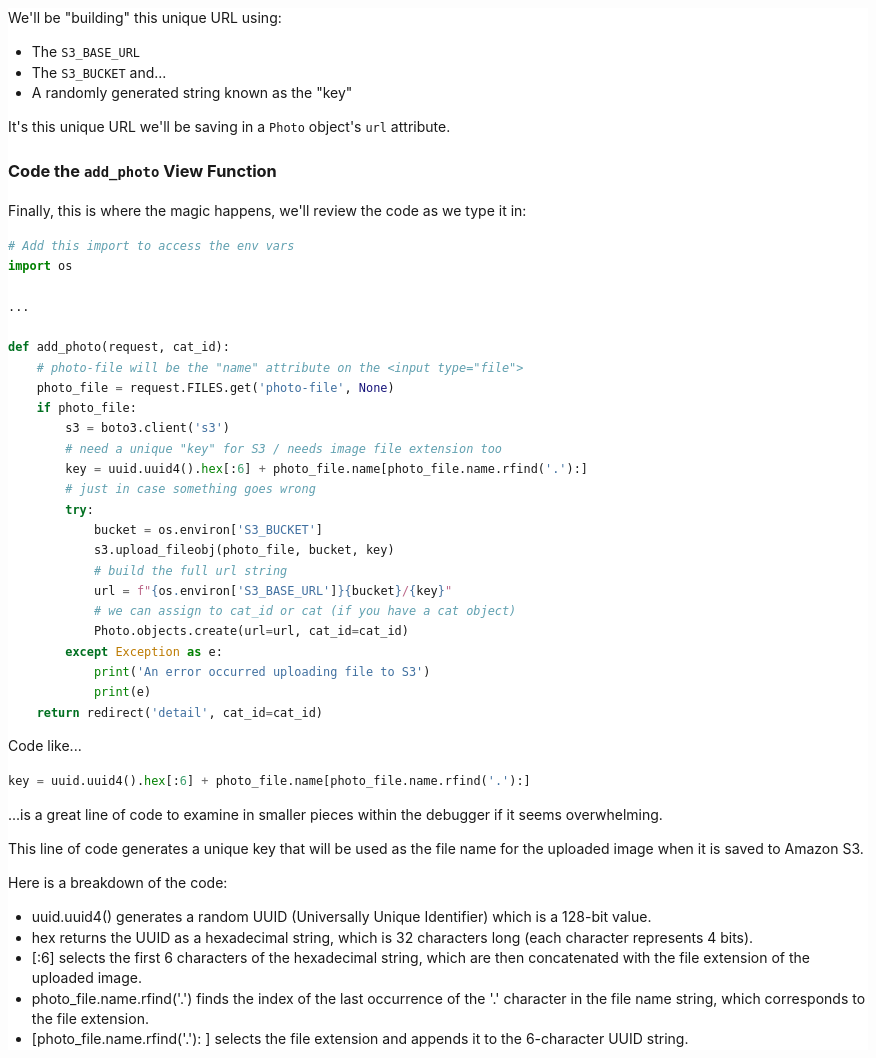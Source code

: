 We'll be "building" this unique URL using:
- The `S3_BASE_URL`
- The `S3_BUCKET` and...
- A randomly generated string known as the "key"

It's this unique URL we'll be saving in a `Photo` object's `url` attribute.

### Code the `add_photo` View Function

Finally, this is where the magic happens, we'll review the code as we type it in:

```python
# Add this import to access the env vars
import os

...

def add_photo(request, cat_id):
    # photo-file will be the "name" attribute on the <input type="file">
    photo_file = request.FILES.get('photo-file', None)
    if photo_file:
        s3 = boto3.client('s3')
        # need a unique "key" for S3 / needs image file extension too
        key = uuid.uuid4().hex[:6] + photo_file.name[photo_file.name.rfind('.'):]
        # just in case something goes wrong
        try:
            bucket = os.environ['S3_BUCKET']
            s3.upload_fileobj(photo_file, bucket, key)
            # build the full url string
            url = f"{os.environ['S3_BASE_URL']}{bucket}/{key}"
            # we can assign to cat_id or cat (if you have a cat object)
            Photo.objects.create(url=url, cat_id=cat_id)
        except Exception as e:
            print('An error occurred uploading file to S3')
            print(e)
    return redirect('detail', cat_id=cat_id)
```

Code like...

```python
key = uuid.uuid4().hex[:6] + photo_file.name[photo_file.name.rfind('.'):]
```

...is a great line of code to examine in smaller pieces within the debugger if it seems overwhelming.

This line of code generates a unique key that will be used as the file name for the uploaded image when it is saved to Amazon S3.

Here is a breakdown of the code:

- uuid.uuid4() generates a random UUID (Universally Unique Identifier) which is a 128-bit value.
- hex returns the UUID as a hexadecimal string, which is 32 characters long (each character represents 4 bits).
- [:6] selects the first 6 characters of the hexadecimal string, which are then concatenated with the file extension of the uploaded image.
- photo_file.name.rfind('.') finds the index of the last occurrence of the '.' character in the file name string, which corresponds to the file extension.
- [photo_file.name.rfind('.'): ] selects the file extension and appends it to the 6-character UUID string.
